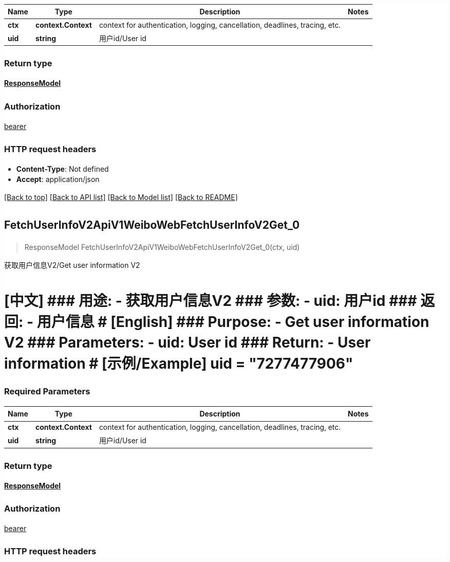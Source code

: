 
Name | Type | Description  | Notes
------------- | ------------- | ------------- | -------------
**ctx** | **context.Context** | context for authentication, logging, cancellation, deadlines, tracing, etc.
**uid** | **string**| 用户id/User id | 

### Return type

[**ResponseModel**](ResponseModel.md)

### Authorization

[bearer](../README.md#bearer)

### HTTP request headers

- **Content-Type**: Not defined
- **Accept**: application/json

[[Back to top]](#) [[Back to API list]](../README.md#documentation-for-api-endpoints)
[[Back to Model list]](../README.md#documentation-for-models)
[[Back to README]](../README.md)


## FetchUserInfoV2ApiV1WeiboWebFetchUserInfoV2Get_0

> ResponseModel FetchUserInfoV2ApiV1WeiboWebFetchUserInfoV2Get_0(ctx, uid)

获取用户信息V2/Get user information V2

# [中文] ### 用途: - 获取用户信息V2 ### 参数: - uid: 用户id ### 返回: - 用户信息  # [English] ### Purpose: - Get user information V2 ### Parameters: - uid: User id ### Return: - User information  # [示例/Example] uid = \"7277477906\"

### Required Parameters


Name | Type | Description  | Notes
------------- | ------------- | ------------- | -------------
**ctx** | **context.Context** | context for authentication, logging, cancellation, deadlines, tracing, etc.
**uid** | **string**| 用户id/User id | 

### Return type

[**ResponseModel**](ResponseModel.md)

### Authorization

[bearer](../README.md#bearer)

### HTTP request headers
